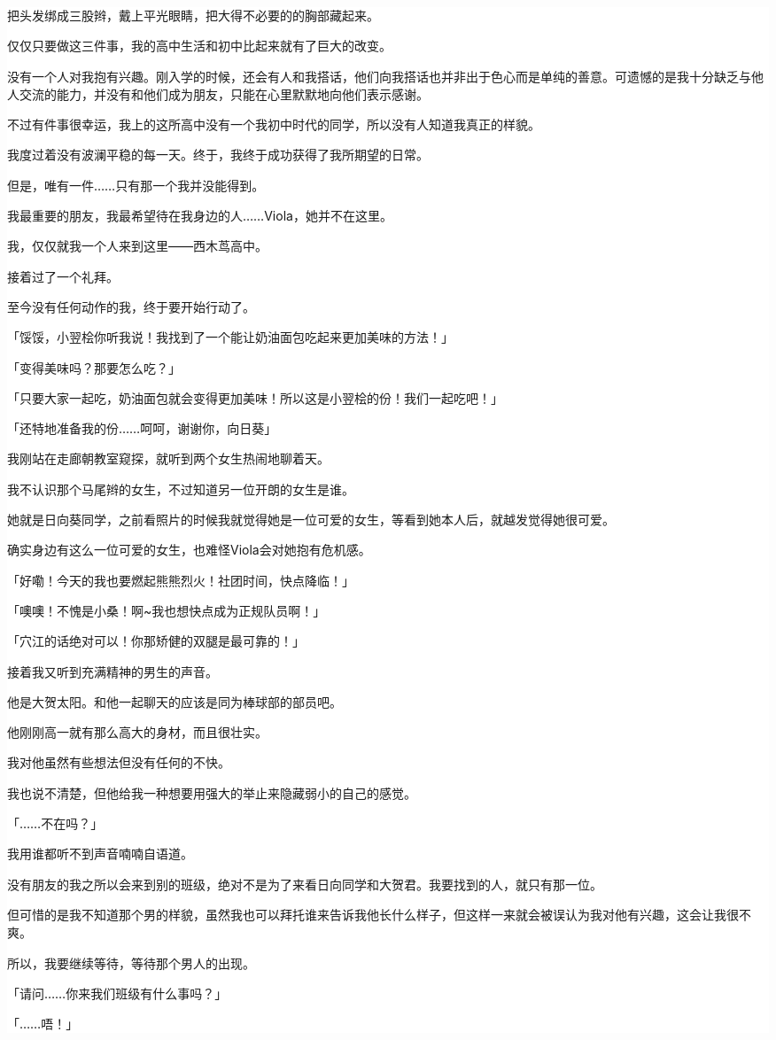 把头发绑成三股辫，戴上平光眼睛，把大得不必要的的胸部藏起来。

仅仅只要做这三件事，我的高中生活和初中比起来就有了巨大的改变。

没有一个人对我抱有兴趣。刚入学的时候，还会有人和我搭话，他们向我搭话也并非出于色心而是单纯的善意。可遗憾的是我十分缺乏与他人交流的能力，并没有和他们成为朋友，只能在心里默默地向他们表示感谢。

不过有件事很幸运，我上的这所高中没有一个我初中时代的同学，所以没有人知道我真正的样貌。

我度过着没有波澜平稳的每一天。终于，我终于成功获得了我所期望的日常。

但是，唯有一件……只有那一个我并没能得到。

我最重要的朋友，我最希望待在我身边的人……Viola，她并不在这里。

我，仅仅就我一个人来到这里——西木茑高中。

接着过了一个礼拜。

至今没有任何动作的我，终于要开始行动了。

「馁馁，小翌桧你听我说！我找到了一个能让奶油面包吃起来更加美味的方法！」

「变得美味吗？那要怎么吃？」

「只要大家一起吃，奶油面包就会变得更加美味！所以这是小翌桧的份！我们一起吃吧！」

「还特地准备我的份……呵呵，谢谢你，向日葵」

我刚站在走廊朝教室窥探，就听到两个女生热闹地聊着天。

我不认识那个马尾辫的女生，不过知道另一位开朗的女生是谁。

她就是日向葵同学，之前看照片的时候我就觉得她是一位可爱的女生，等看到她本人后，就越发觉得她很可爱。

确实身边有这么一位可爱的女生，也难怪Viola会对她抱有危机感。

「好嘞！今天的我也要燃起熊熊烈火！社团时间，快点降临！」

「噢噢！不愧是小桑！啊~我也想快点成为正规队员啊！」

「穴江的话绝对可以！你那矫健的双腿是最可靠的！」

接着我又听到充满精神的男生的声音。

他是大贺太阳。和他一起聊天的应该是同为棒球部的部员吧。

他刚刚高一就有那么高大的身材，而且很壮实。

我对他虽然有些想法但没有任何的不快。

我也说不清楚，但他给我一种想要用强大的举止来隐藏弱小的自己的感觉。

「……不在吗？」

我用谁都听不到声音喃喃自语道。

没有朋友的我之所以会来到别的班级，绝对不是为了来看日向同学和大贺君。我要找到的人，就只有那一位。

但可惜的是我不知道那个男的样貌，虽然我也可以拜托谁来告诉我他长什么样子，但这样一来就会被误认为我对他有兴趣，这会让我很不爽。

所以，我要继续等待，等待那个男人的出现。

「请问……你来我们班级有什么事吗？」

「……唔！」
